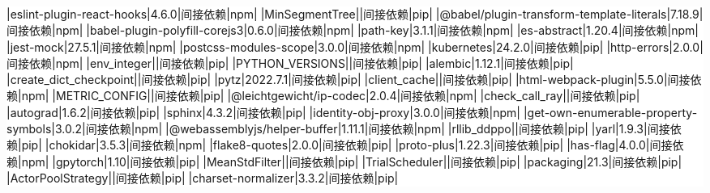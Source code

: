|eslint-plugin-react-hooks|4.6.0|间接依赖|npm|
|MinSegmentTree||间接依赖|pip|
|@babel/plugin-transform-template-literals|7.18.9|间接依赖|npm|
|babel-plugin-polyfill-corejs3|0.6.0|间接依赖|npm|
|path-key|3.1.1|间接依赖|npm|
|es-abstract|1.20.4|间接依赖|npm|
|jest-mock|27.5.1|间接依赖|npm|
|postcss-modules-scope|3.0.0|间接依赖|npm|
|kubernetes|24.2.0|间接依赖|pip|
|http-errors|2.0.0|间接依赖|npm|
|env_integer||间接依赖|pip|
|PYTHON_VERSIONS||间接依赖|pip|
|alembic|1.12.1|间接依赖|pip|
|create_dict_checkpoint||间接依赖|pip|
|pytz|2022.7.1|间接依赖|pip|
|client_cache||间接依赖|pip|
|html-webpack-plugin|5.5.0|间接依赖|npm|
|METRIC_CONFIG||间接依赖|pip|
|@leichtgewicht/ip-codec|2.0.4|间接依赖|npm|
|check_call_ray||间接依赖|pip|
|autograd|1.6.2|间接依赖|pip|
|sphinx|4.3.2|间接依赖|pip|
|identity-obj-proxy|3.0.0|间接依赖|npm|
|get-own-enumerable-property-symbols|3.0.2|间接依赖|npm|
|@webassemblyjs/helper-buffer|1.11.1|间接依赖|npm|
|rllib_ddppo||间接依赖|pip|
|yarl|1.9.3|间接依赖|pip|
|chokidar|3.5.3|间接依赖|npm|
|flake8-quotes|2.0.0|间接依赖|pip|
|proto-plus|1.22.3|间接依赖|pip|
|has-flag|4.0.0|间接依赖|npm|
|gpytorch|1.10|间接依赖|pip|
|MeanStdFilter||间接依赖|pip|
|TrialScheduler||间接依赖|pip|
|packaging|21.3|间接依赖|pip|
|ActorPoolStrategy||间接依赖|pip|
|charset-normalizer|3.3.2|间接依赖|pip|